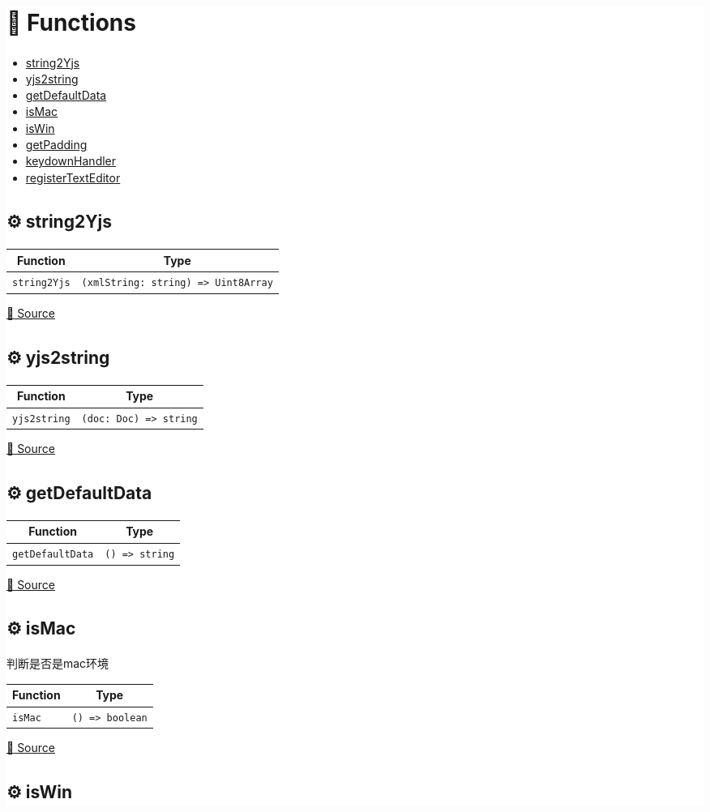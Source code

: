 # :toolbox: Functions

- [string2Yjs](#gear-string2yjs)
- [yjs2string](#gear-yjs2string)
- [getDefaultData](#gear-getdefaultdata)
- [isMac](#gear-ismac)
- [isWin](#gear-iswin)
- [getPadding](#gear-getpadding)
- [keydownHandler](#gear-keydownhandler)
- [registerTextEditor](#gear-registertexteditor)

## :gear: string2Yjs

| Function | Type |
| ---------- | ---------- |
| `string2Yjs` | `(xmlString: string) => Uint8Array` |

[:link: Source](https://github.com/ymindmap/ymindmap/tree/main/packages/core/bridge/index.ts#L17)

## :gear: yjs2string

| Function | Type |
| ---------- | ---------- |
| `yjs2string` | `(doc: Doc) => string` |

[:link: Source](https://github.com/ymindmap/ymindmap/tree/main/packages/core/bridge/index.ts#L48)

## :gear: getDefaultData

| Function | Type |
| ---------- | ---------- |
| `getDefaultData` | `() => string` |

[:link: Source](https://github.com/ymindmap/ymindmap/tree/main/packages/core/config/defaultData.ts#L3)

## :gear: isMac

判断是否是mac环境

| Function | Type |
| ---------- | ---------- |
| `isMac` | `() => boolean` |

[:link: Source](https://github.com/ymindmap/ymindmap/tree/main/packages/browser/utils/navigator.ts#L5)

## :gear: isWin
